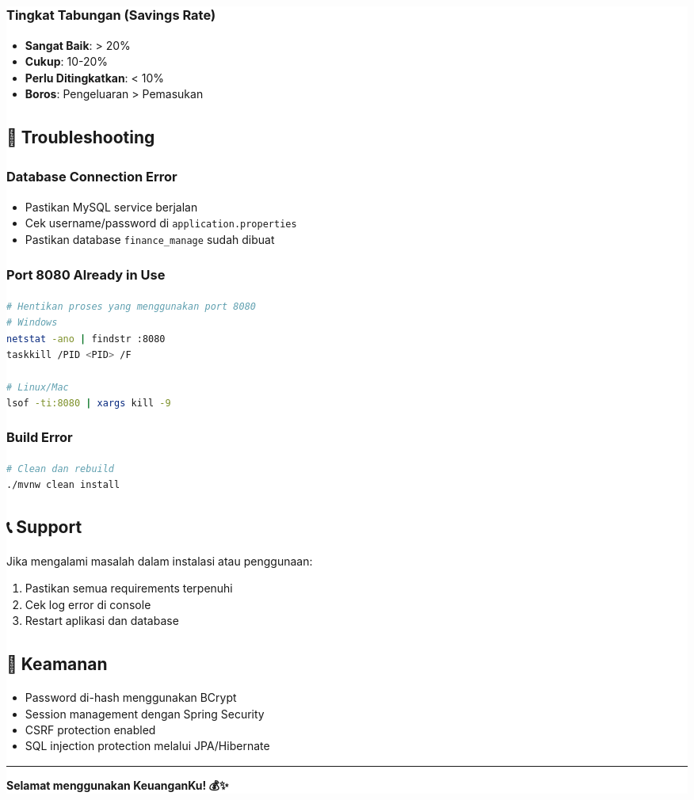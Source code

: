 ### Tingkat Tabungan (Savings Rate)
- **Sangat Baik**: > 20%
- **Cukup**: 10-20%
- **Perlu Ditingkatkan**: < 10%
- **Boros**: Pengeluaran > Pemasukan

## 🔧 Troubleshooting

### Database Connection Error
- Pastikan MySQL service berjalan
- Cek username/password di `application.properties`
- Pastikan database `finance_manage` sudah dibuat

### Port 8080 Already in Use
```bash
# Hentikan proses yang menggunakan port 8080
# Windows
netstat -ano | findstr :8080
taskkill /PID <PID> /F

# Linux/Mac
lsof -ti:8080 | xargs kill -9
```

### Build Error
```bash
# Clean dan rebuild
./mvnw clean install
```

## 📞 Support

Jika mengalami masalah dalam instalasi atau penggunaan:
1. Pastikan semua requirements terpenuhi
2. Cek log error di console
3. Restart aplikasi dan database

## 🔐 Keamanan

- Password di-hash menggunakan BCrypt
- Session management dengan Spring Security
- CSRF protection enabled
- SQL injection protection melalui JPA/Hibernate

---

**Selamat menggunakan KeuanganKu! 💰✨**
